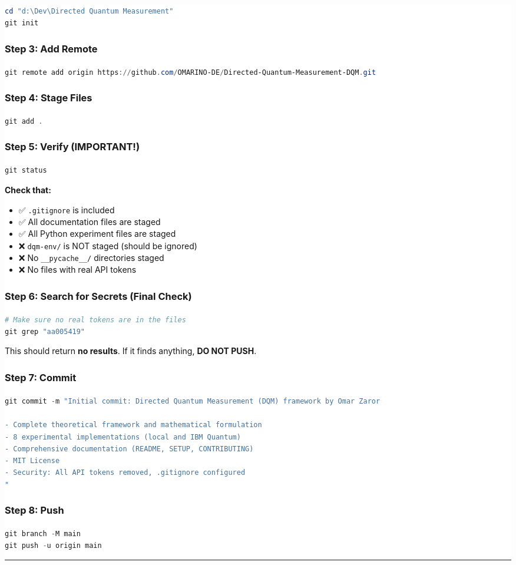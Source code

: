 ```powershell
cd "d:\Dev\Directed Quantum Measurement"
git init
```

### Step 3: Add Remote

```powershell
git remote add origin https://github.com/OMARINO-DE/Directed-Quantum-Measurement-DQM.git
```

### Step 4: Stage Files

```powershell
git add .
```

### Step 5: Verify (IMPORTANT!)

```powershell
git status
```

**Check that:**
- ✅ `.gitignore` is included
- ✅ All documentation files are staged
- ✅ All Python experiment files are staged
- ❌ `dqm-env/` is NOT staged (should be ignored)
- ❌ No `__pycache__/` directories staged
- ❌ No files with real API tokens

### Step 6: Search for Secrets (Final Check)

```powershell
# Make sure no real tokens are in the files
git grep "aa005419"
```

This should return **no results**. If it finds anything, **DO NOT PUSH**.

### Step 7: Commit

```powershell
git commit -m "Initial commit: Directed Quantum Measurement (DQM) framework by Omar Zaror

- Complete theoretical framework and mathematical formulation
- 8 experimental implementations (local and IBM Quantum)
- Comprehensive documentation (README, SETUP, CONTRIBUTING)
- MIT License
- Security: All API tokens removed, .gitignore configured
"
```

### Step 8: Push

```powershell
git branch -M main
git push -u origin main
```

---